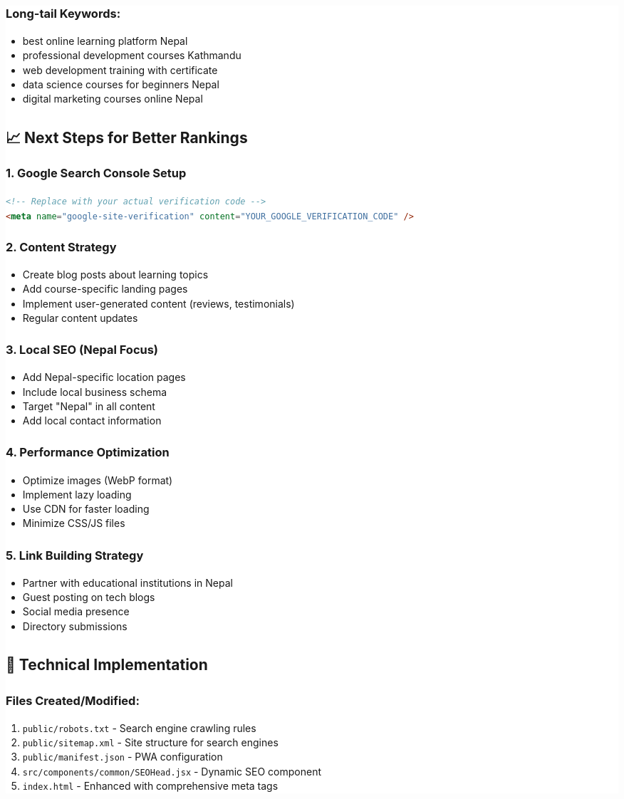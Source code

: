 ### Long-tail Keywords:
- best online learning platform Nepal
- professional development courses Kathmandu
- web development training with certificate
- data science courses for beginners Nepal
- digital marketing courses online Nepal

## 📈 Next Steps for Better Rankings

### 1. **Google Search Console Setup**
```html
<!-- Replace with your actual verification code -->
<meta name="google-site-verification" content="YOUR_GOOGLE_VERIFICATION_CODE" />
```

### 2. **Content Strategy**
- Create blog posts about learning topics
- Add course-specific landing pages
- Implement user-generated content (reviews, testimonials)
- Regular content updates

### 3. **Local SEO (Nepal Focus)**
- Add Nepal-specific location pages
- Include local business schema
- Target "Nepal" in all content
- Add local contact information

### 4. **Performance Optimization**
- Optimize images (WebP format)
- Implement lazy loading
- Use CDN for faster loading
- Minimize CSS/JS files

### 5. **Link Building Strategy**
- Partner with educational institutions in Nepal
- Guest posting on tech blogs
- Social media presence
- Directory submissions

## 🔧 Technical Implementation

### Files Created/Modified:
1. `public/robots.txt` - Search engine crawling rules
2. `public/sitemap.xml` - Site structure for search engines
3. `public/manifest.json` - PWA configuration
4. `src/components/common/SEOHead.jsx` - Dynamic SEO component
5. `index.html` - Enhanced with comprehensive meta tags
